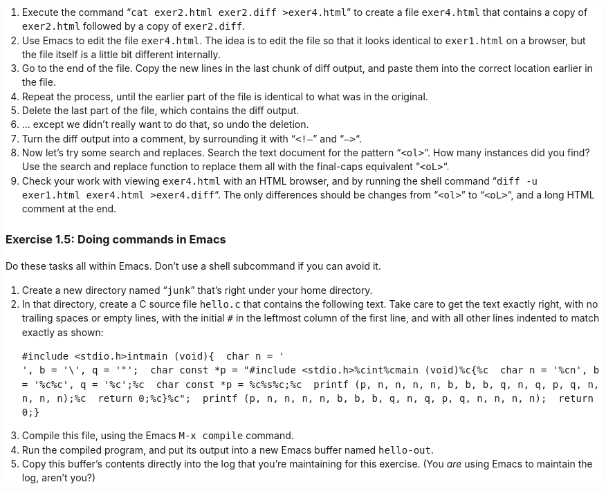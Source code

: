 <ol>

 <li>Execute the command “<samp>cat exer2.html exer2.diff &gt;exer4.html</samp>” to create a file <samp>exer4.html</samp> that contains a copy of <samp>exer2.html</samp> followed by a copy of <samp>exer2.diff</samp>.</li>

 <li>Use Emacs to edit the file <samp>exer4.html</samp>. The idea is to edit the file so that it looks identical to <samp>exer1.html</samp> on a browser, but the file itself is a little bit different internally.</li>

 <li>Go to the end of the file. Copy the new lines in the last chunk of diff output, and paste them into the correct location earlier in the file.</li>

 <li>Repeat the process, until the earlier part of the file is identical to what was in the original.</li>

 <li>Delete the last part of the file, which contains the diff output.</li>

 <li>… except we didn’t really want to do that, so undo the deletion.</li>

 <li>Turn the diff output into a comment, by surrounding it with “<samp>&lt;!–</samp>” and “<samp>–&gt;</samp>“.</li>

 <li>Now let’s try some search and replaces. Search the text document for the pattern “<samp>&lt;ol&gt;</samp>“. How many instances did you find? Use the search and replace function to replace them all with the final-caps equivalent “<samp>&lt;oL&gt;</samp>“.</li>

 <li>Check your work with viewing <samp>exer4.html</samp> with an HTML browser, and by running the shell command “<samp>diff -u exer1.html exer4.html &gt;exer4.diff</samp>“. The only differences should be changes from “<samp>&lt;ol&gt;</samp>” to “<samp>&lt;oL&gt;</samp>“, and a long HTML comment at the end.</li>

</ol>

<h3>Exercise 1.5: Doing commands in Emacs</h3>

Do these tasks all within Emacs. Don’t use a shell subcommand if you can avoid it.

<ol>

 <li>Create a new directory named “<samp>junk</samp>” that’s right under your home directory.</li>

 <li>In that directory, create a C source file <samp>hello.c</samp> that contains the following text. Take care to get the text exactly right, with no trailing spaces or empty lines, with the initial <samp>#</samp> in the leftmost column of the first line, and with all other lines indented to match exactly as shown:<pre><samp>#include &lt;stdio.h&gt;intmain (void){  char n = '
', b = '\', q = '"';  char const *p = "#include &lt;stdio.h&gt;%cint%cmain (void)%c{%c  char n = '%cn', b = '%c%c', q = '%c';%c  char const *p = %c%s%c;%c  printf (p, n, n, n, n, b, b, b, q, n, q, p, q, n, n, n, n);%c  return 0;%c}%c";  printf (p, n, n, n, n, b, b, b, q, n, q, p, q, n, n, n, n);  return 0;}</samp></pre></li>

 <li>Compile this file, using the Emacs <samp>M-x compile</samp> command.</li>

 <li>Run the compiled program, and put its output into a new Emacs buffer named <samp>hello-out</samp>.</li>

 <li>Copy this buffer’s contents directly into the log that you’re maintaining for this exercise. (You <em>are</em> using Emacs to maintain the log, aren’t you?)</li>

</ol>
